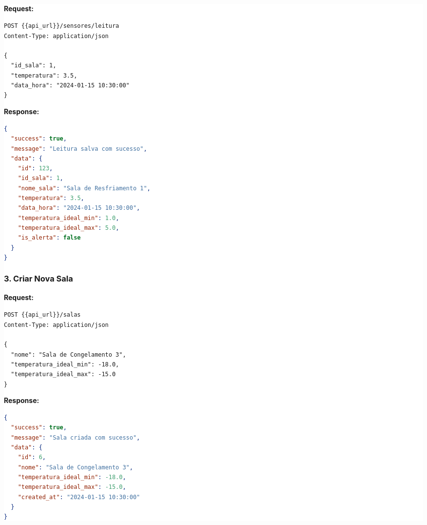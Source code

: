 **Request:**
```http
POST {{api_url}}/sensores/leitura
Content-Type: application/json

{
  "id_sala": 1,
  "temperatura": 3.5,
  "data_hora": "2024-01-15 10:30:00"
}
```

**Response:**
```json
{
  "success": true,
  "message": "Leitura salva com sucesso",
  "data": {
    "id": 123,
    "id_sala": 1,
    "nome_sala": "Sala de Resfriamento 1",
    "temperatura": 3.5,
    "data_hora": "2024-01-15 10:30:00",
    "temperatura_ideal_min": 1.0,
    "temperatura_ideal_max": 5.0,
    "is_alerta": false
  }
}
```

### 3. Criar Nova Sala

**Request:**
```http
POST {{api_url}}/salas
Content-Type: application/json

{
  "nome": "Sala de Congelamento 3",
  "temperatura_ideal_min": -18.0,
  "temperatura_ideal_max": -15.0
}
```

**Response:**
```json
{
  "success": true,
  "message": "Sala criada com sucesso",
  "data": {
    "id": 6,
    "nome": "Sala de Congelamento 3",
    "temperatura_ideal_min": -18.0,
    "temperatura_ideal_max": -15.0,
    "created_at": "2024-01-15 10:30:00"
  }
}
```
